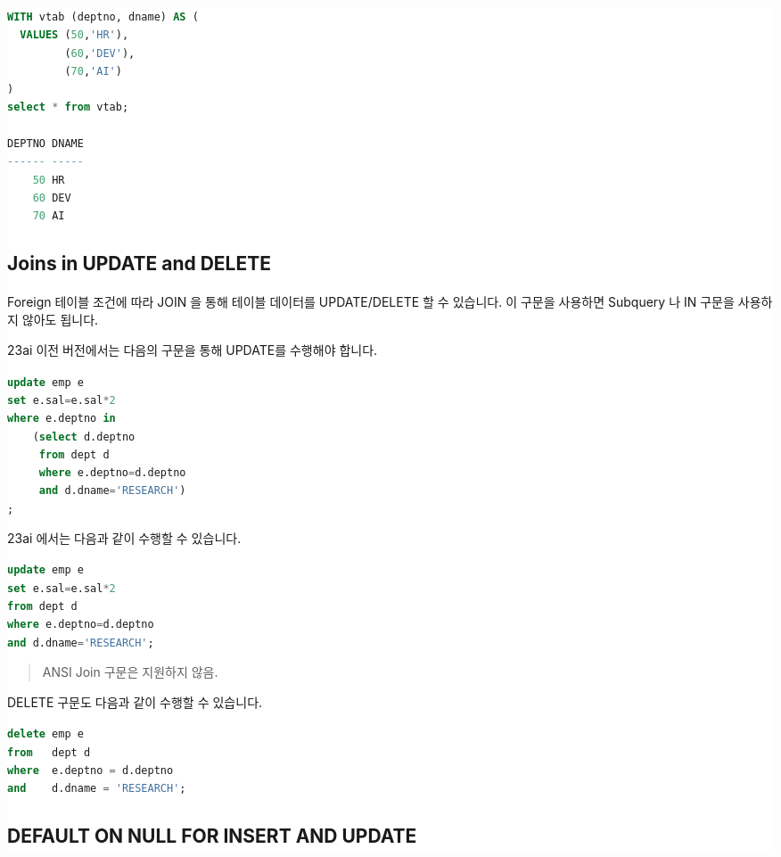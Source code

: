   ```sql
  WITH vtab (deptno, dname) AS ( 
    VALUES (50,'HR'), 
           (60,'DEV'), 
           (70,'AI') 
  ) 
  select * from vtab;

  DEPTNO DNAME   
  ------ -----   
      50 HR      
      60 DEV     
      70 AI
  ```

## Joins in UPDATE and DELETE

Foreign 테이블 조건에 따라 JOIN 을 통해 테이블 데이터를 UPDATE/DELETE 할 수 있습니다.  이 구문을 사용하면 Subquery 나 IN 구문을 사용하지 않아도 됩니다.

23ai 이전 버전에서는 다음의 구문을 통해 UPDATE를 수행해야 합니다.

```sql
update emp e 
set e.sal=e.sal*2
where e.deptno in 
	(select d.deptno 
	 from dept d 
	 where e.deptno=d.deptno 
	 and d.dname='RESEARCH')
;
```

23ai 에서는 다음과 같이 수행할 수 있습니다.
```sql
update emp e 
set e.sal=e.sal*2
from dept d
where e.deptno=d.deptno
and d.dname='RESEARCH';   
```

> ANSI Join 구문은 지원하지 않음.

DELETE 구문도 다음과 같이 수행할 수 있습니다.
```sql
delete emp e
from   dept d
where  e.deptno = d.deptno
and    d.dname = 'RESEARCH';
```


## DEFAULT ON NULL FOR INSERT AND UPDATE

